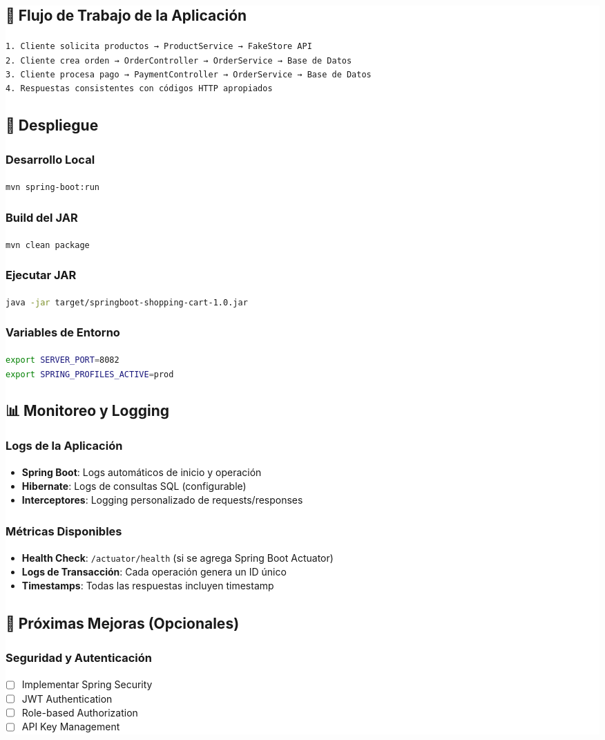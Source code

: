 ## 🔄 Flujo de Trabajo de la Aplicación

```
1. Cliente solicita productos → ProductService → FakeStore API
2. Cliente crea orden → OrderController → OrderService → Base de Datos
3. Cliente procesa pago → PaymentController → OrderService → Base de Datos
4. Respuestas consistentes con códigos HTTP apropiados
```

## 🚀 Despliegue

### **Desarrollo Local**
```bash
mvn spring-boot:run
```

### **Build del JAR**
```bash
mvn clean package
```

### **Ejecutar JAR**
```bash
java -jar target/springboot-shopping-cart-1.0.jar
```

### **Variables de Entorno**
```bash
export SERVER_PORT=8082
export SPRING_PROFILES_ACTIVE=prod
```

## 📊 Monitoreo y Logging

### **Logs de la Aplicación**
- **Spring Boot**: Logs automáticos de inicio y operación
- **Hibernate**: Logs de consultas SQL (configurable)
- **Interceptores**: Logging personalizado de requests/responses

### **Métricas Disponibles**
- **Health Check**: `/actuator/health` (si se agrega Spring Boot Actuator)
- **Logs de Transacción**: Cada operación genera un ID único
- **Timestamps**: Todas las respuestas incluyen timestamp

## 🔮 Próximas Mejoras (Opcionales)

### **Seguridad y Autenticación**
- [ ] Implementar Spring Security
- [ ] JWT Authentication
- [ ] Role-based Authorization
- [ ] API Key Management
